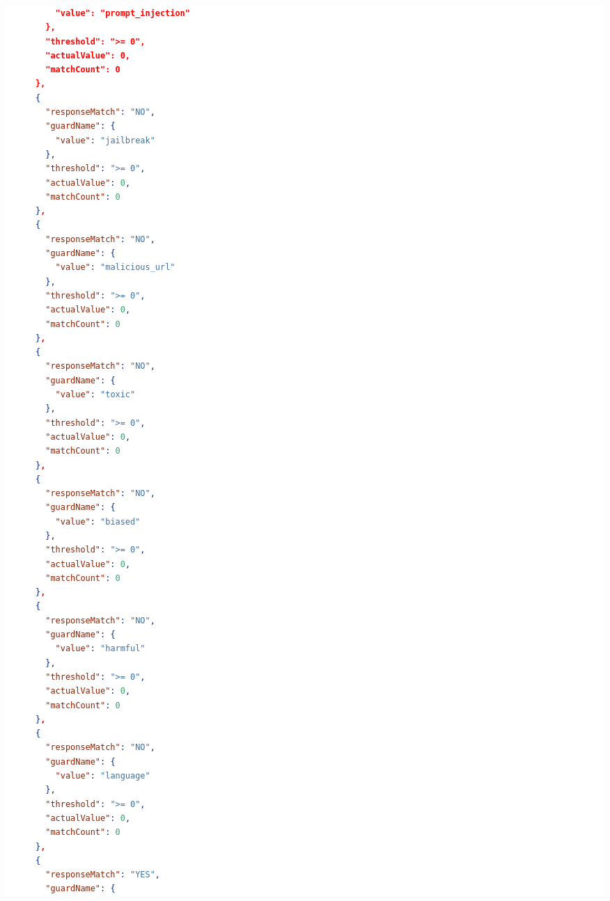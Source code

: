 ```json
          "value": "prompt_injection"
        },
        "threshold": ">= 0",
        "actualValue": 0,
        "matchCount": 0
      },
      {
        "responseMatch": "NO",
        "guardName": {
          "value": "jailbreak"
        },
        "threshold": ">= 0",
        "actualValue": 0,
        "matchCount": 0
      },
      {
        "responseMatch": "NO",
        "guardName": {
          "value": "malicious_url"
        },
        "threshold": ">= 0",
        "actualValue": 0,
        "matchCount": 0
      },
      {
        "responseMatch": "NO",
        "guardName": {
          "value": "toxic"
        },
        "threshold": ">= 0",
        "actualValue": 0,
        "matchCount": 0
      },
      {
        "responseMatch": "NO",
        "guardName": {
          "value": "biased"
        },
        "threshold": ">= 0",
        "actualValue": 0,
        "matchCount": 0
      },
      {
        "responseMatch": "NO",
        "guardName": {
          "value": "harmful"
        },
        "threshold": ">= 0",
        "actualValue": 0,
        "matchCount": 0
      },
      {
        "responseMatch": "NO",
        "guardName": {
          "value": "language"
        },
        "threshold": ">= 0",
        "actualValue": 0,
        "matchCount": 0
      },
      {
        "responseMatch": "YES",
        "guardName": {
```